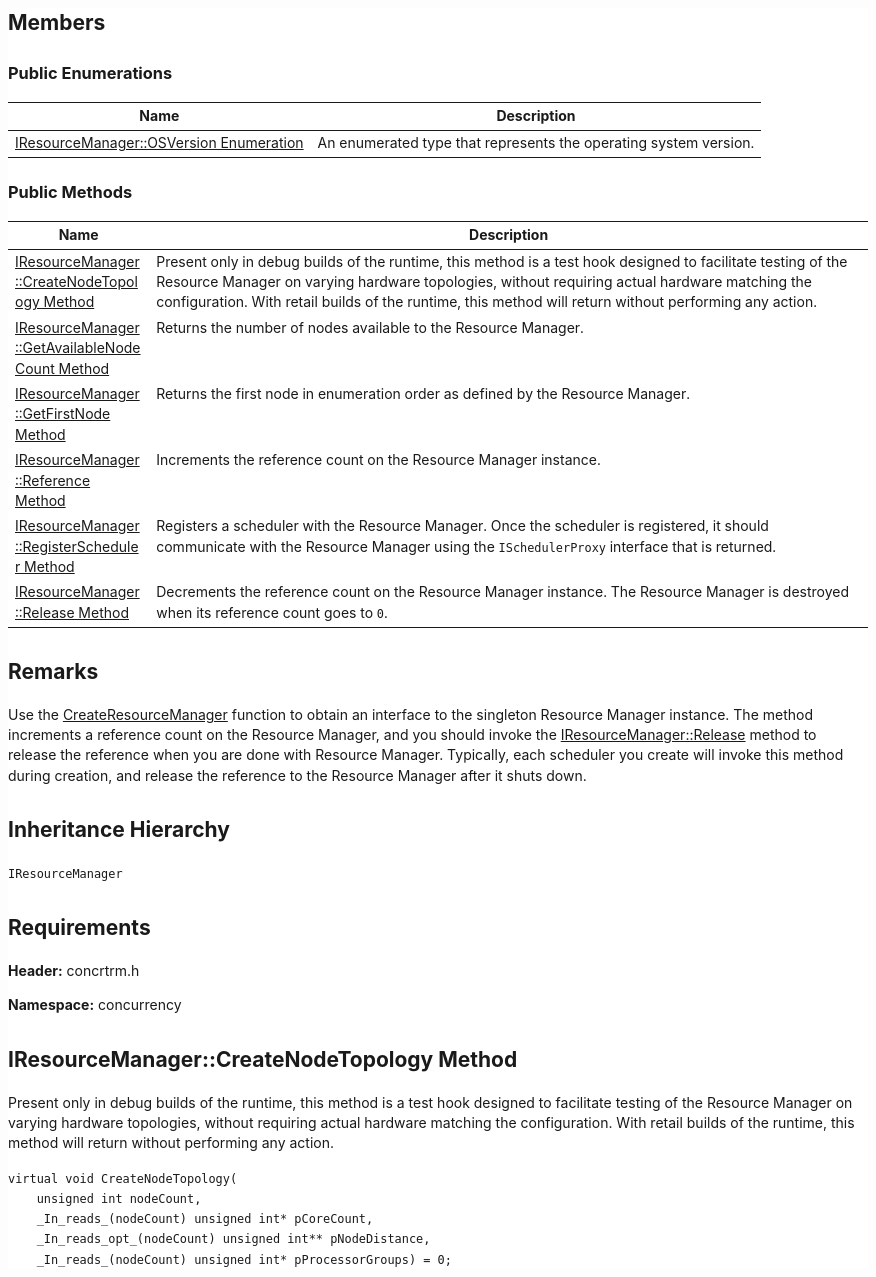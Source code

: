 ## Members  
  
### Public Enumerations  
  
|Name|Description|  
|----------|-----------------|  
|[IResourceManager::OSVersion Enumeration](#osversion)|An enumerated type that represents the operating system version.|  
  
### Public Methods  
  
|Name|Description|  
|----------|-----------------|  
|[IResourceManager::CreateNodeTopology Method](#createnodetopology)|Present only in debug builds of the runtime, this method is a test hook designed to facilitate testing of the Resource Manager on varying hardware topologies, without requiring actual hardware matching the configuration. With retail builds of the runtime, this method will return without performing any action.|  
|[IResourceManager::GetAvailableNodeCount Method](#getavailablenodecount)|Returns the number of nodes available to the Resource Manager.|  
|[IResourceManager::GetFirstNode Method](#getfirstnode)|Returns the first node in enumeration order as defined by the Resource Manager.|  
|[IResourceManager::Reference Method](#reference)|Increments the reference count on the Resource Manager instance.|  
|[IResourceManager::RegisterScheduler Method](#registerscheduler)|Registers a scheduler with the Resource Manager. Once the scheduler is registered, it should communicate with the Resource Manager using the `ISchedulerProxy` interface that is returned.|  
|[IResourceManager::Release Method](#release)|Decrements the reference count on the Resource Manager instance. The Resource Manager is destroyed when its reference count goes to `0`.|  
  
## Remarks  
 Use the [CreateResourceManager](concurrency-namespace-functions.md) function to obtain an interface to the singleton Resource Manager instance. The method increments a reference count on the Resource Manager, and you should invoke the [IResourceManager::Release](#release) method to release the reference when you are done with Resource Manager. Typically, each scheduler you create will invoke this method during creation, and release the reference to the Resource Manager after it shuts down.  
  
## Inheritance Hierarchy  
 `IResourceManager`  
  
## Requirements  
 **Header:** concrtrm.h  
  
 **Namespace:** concurrency  
  
##  <a name="createnodetopology"></a>  IResourceManager::CreateNodeTopology Method  
 Present only in debug builds of the runtime, this method is a test hook designed to facilitate testing of the Resource Manager on varying hardware topologies, without requiring actual hardware matching the configuration. With retail builds of the runtime, this method will return without performing any action.  
  
```
virtual void CreateNodeTopology(
    unsigned int nodeCount,
    _In_reads_(nodeCount) unsigned int* pCoreCount,
    _In_reads_opt_(nodeCount) unsigned int** pNodeDistance,
    _In_reads_(nodeCount) unsigned int* pProcessorGroups) = 0;
```  
  